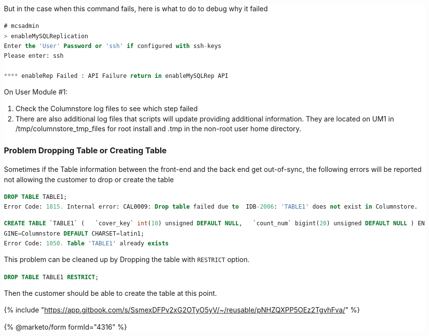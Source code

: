But in the case when this command fails, here is what to do to debug why it failed

```sql
# mcsadmin
> enableMySQLReplication
Enter the 'User' Password or 'ssh' if configured with ssh-keys
Please enter: ssh

**** enableRep Failed : API Failure return in enableMySQLRep API
```

On User Module #1:

1. Check the Columnstore log files to see which step failed
2. There are also additional log files that scripts will update providing additional information. They are located on UM1 in /tmp/columnstore\_tmp\_files for root install and .tmp in the non-root user home directory.

### Problem Dropping Table or Creating Table

Sometimes if the Table information between the front-end and the back end get out-of-sync, the following errors will be reported not allowing the customer to drop or create the table

```sql
DROP TABLE TABLE1;
Error Code: 1815. Internal error: CAL0009: Drop table failed due to  IDB-2006: 'TABLE1' does not exist in Columnstore.
```

```sql
CREATE TABLE `TABLE1` (   `cover_key` int(10) unsigned DEFAULT NULL,   `count_num` bigint(20) unsigned DEFAULT NULL ) ENGINE=Columnstore DEFAULT CHARSET=latin1;
Error Code: 1050. Table 'TABLE1' already exists
```

This problem can be cleaned up by Dropping the table with `RESTRICT` option.

```sql
DROP TABLE TABLE1 RESTRICT;
```

Then the customer should be able to create the table at this point.

{% include "https://app.gitbook.com/s/SsmexDFPv2xG2OTyO5yV/~/reusable/pNHZQXPP5OEz2TgvhFva/" %}

{% @marketo/form formId="4316" %}
